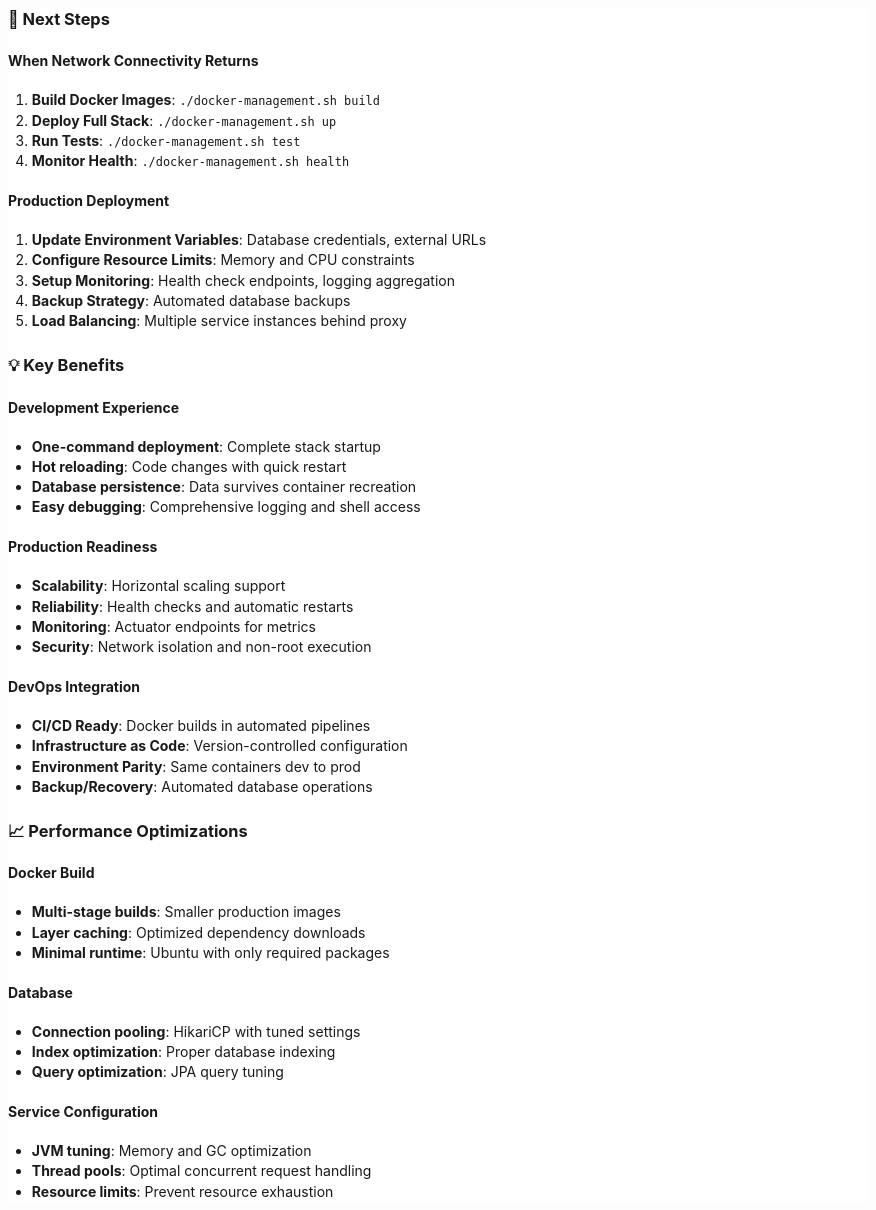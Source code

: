 ### **🎯 Next Steps**

#### **When Network Connectivity Returns**
1. **Build Docker Images**: `./docker-management.sh build`
2. **Deploy Full Stack**: `./docker-management.sh up`
3. **Run Tests**: `./docker-management.sh test`
4. **Monitor Health**: `./docker-management.sh health`

#### **Production Deployment**
1. **Update Environment Variables**: Database credentials, external URLs
2. **Configure Resource Limits**: Memory and CPU constraints
3. **Setup Monitoring**: Health check endpoints, logging aggregation
4. **Backup Strategy**: Automated database backups
5. **Load Balancing**: Multiple service instances behind proxy

### **💡 Key Benefits**

#### **Development Experience**
- **One-command deployment**: Complete stack startup
- **Hot reloading**: Code changes with quick restart
- **Database persistence**: Data survives container recreation
- **Easy debugging**: Comprehensive logging and shell access

#### **Production Readiness**
- **Scalability**: Horizontal scaling support
- **Reliability**: Health checks and automatic restarts
- **Monitoring**: Actuator endpoints for metrics
- **Security**: Network isolation and non-root execution

#### **DevOps Integration**
- **CI/CD Ready**: Docker builds in automated pipelines
- **Infrastructure as Code**: Version-controlled configuration
- **Environment Parity**: Same containers dev to prod
- **Backup/Recovery**: Automated database operations

### **📈 Performance Optimizations**

#### **Docker Build**
- **Multi-stage builds**: Smaller production images
- **Layer caching**: Optimized dependency downloads
- **Minimal runtime**: Ubuntu with only required packages

#### **Database**
- **Connection pooling**: HikariCP with tuned settings
- **Index optimization**: Proper database indexing
- **Query optimization**: JPA query tuning

#### **Service Configuration**
- **JVM tuning**: Memory and GC optimization
- **Thread pools**: Optimal concurrent request handling
- **Resource limits**: Prevent resource exhaustion
